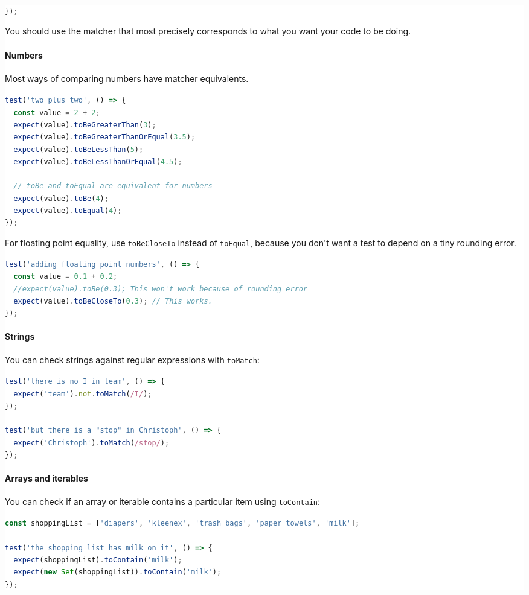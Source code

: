 ```js
});
```

You should use the matcher that most precisely corresponds to what you want your code to be doing.

#### Numbers

Most ways of comparing numbers have matcher equivalents.

```js
test('two plus two', () => {
  const value = 2 + 2;
  expect(value).toBeGreaterThan(3);
  expect(value).toBeGreaterThanOrEqual(3.5);
  expect(value).toBeLessThan(5);
  expect(value).toBeLessThanOrEqual(4.5);

  // toBe and toEqual are equivalent for numbers
  expect(value).toBe(4);
  expect(value).toEqual(4);
});
```

For floating point equality, use `toBeCloseTo` instead of `toEqual`, because you don't want a test to depend on a tiny rounding error.

```js
test('adding floating point numbers', () => {
  const value = 0.1 + 0.2;
  //expect(value).toBe(0.3); This won't work because of rounding error
  expect(value).toBeCloseTo(0.3); // This works.
});
```

#### Strings

You can check strings against regular expressions with `toMatch`:

```js
test('there is no I in team', () => {
  expect('team').not.toMatch(/I/);
});

test('but there is a "stop" in Christoph', () => {
  expect('Christoph').toMatch(/stop/);
});
```

#### Arrays and iterables

You can check if an array or iterable contains a particular item using `toContain`:

```js
const shoppingList = ['diapers', 'kleenex', 'trash bags', 'paper towels', 'milk'];

test('the shopping list has milk on it', () => {
  expect(shoppingList).toContain('milk');
  expect(new Set(shoppingList)).toContain('milk');
});
```
